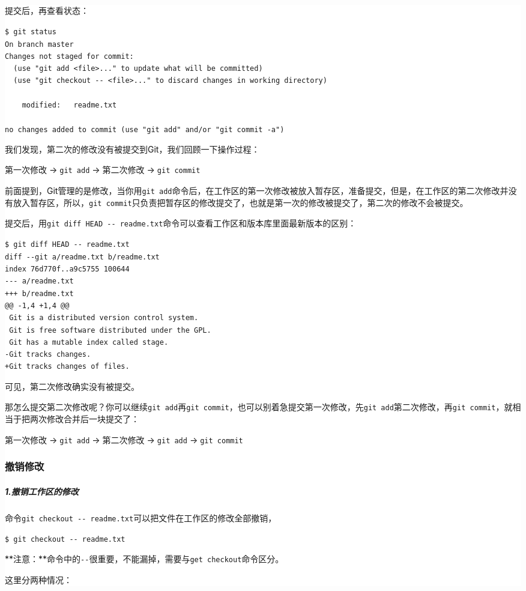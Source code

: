 提交后，再查看状态：

```plain
$ git status
On branch master
Changes not staged for commit:
  (use "git add <file>..." to update what will be committed)
  (use "git checkout -- <file>..." to discard changes in working directory)

	modified:   readme.txt

no changes added to commit (use "git add" and/or "git commit -a")
```

我们发现，第二次的修改没有被提交到Git，我们回顾一下操作过程：

第一次修改 -> `git add` -> 第二次修改 -> `git commit`

前面提到，Git管理的是修改，当你用`git add`命令后，在工作区的第一次修改被放入暂存区，准备提交，但是，在工作区的第二次修改并没有放入暂存区，所以，`git commit`只负责把暂存区的修改提交了，也就是第一次的修改被提交了，第二次的修改不会被提交。

提交后，用`git diff HEAD -- readme.txt`命令可以查看工作区和版本库里面最新版本的区别：

```plain
$ git diff HEAD -- readme.txt 
diff --git a/readme.txt b/readme.txt
index 76d770f..a9c5755 100644
--- a/readme.txt
+++ b/readme.txt
@@ -1,4 +1,4 @@
 Git is a distributed version control system.
 Git is free software distributed under the GPL.
 Git has a mutable index called stage.
-Git tracks changes.
+Git tracks changes of files.
```

可见，第二次修改确实没有被提交。

那怎么提交第二次修改呢？你可以继续`git add`再`git commit`，也可以别着急提交第一次修改，先`git add`第二次修改，再`git commit`，就相当于把两次修改合并后一块提交了：

第一次修改 -> `git add` -> 第二次修改 -> `git add` -> `git commit`

### 撤销修改

##### 1.撤销工作区的修改

命令`git checkout -- readme.txt`可以把文件在工作区的修改全部撤销，

```plain
$ git checkout -- readme.txt
```

**注意：**命令中的`--`很重要，不能漏掉，需要与`get checkout`命令区分。

这里分两种情况：
